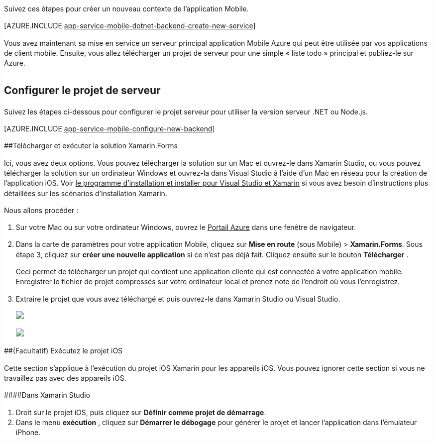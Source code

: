 Suivez ces étapes pour créer un nouveau contexte de l’application Mobile.

[AZURE.INCLUDE [app-service-mobile-dotnet-backend-create-new-service](../../includes/app-service-mobile-dotnet-backend-create-new-service.md)]


Vous avez maintenant sa mise en service un serveur principal application Mobile Azure qui peut être utilisée par vos applications de client mobile. Ensuite, vous allez télécharger un projet de serveur pour une simple « liste todo » principal et publiez-le sur Azure.

## <a name="configure-the-server-project"></a>Configurer le projet de serveur

Suivez les étapes ci-dessous pour configurer le projet serveur pour utiliser la version serveur .NET ou Node.js.

[AZURE.INCLUDE [app-service-mobile-configure-new-backend](../../includes/app-service-mobile-configure-new-backend.md)]

##<a name="download-and-run-the-xamarinforms-solution"></a>Télécharger et exécuter la solution Xamarin.Forms

Ici, vous avez deux options. Vous pouvez télécharger la solution sur un Mac et ouvrez-le dans Xamarin Studio, ou vous pouvez télécharger la solution sur un ordinateur Windows et ouvrez-la dans Visual Studio à l’aide d’un Mac en réseau pour la création de l’application iOS. Voir [le programme d’installation et installer pour Visual Studio et Xamarin](https://msdn.microsoft.com/library/mt613162.aspx) si vous avez besoin d’instructions plus détaillées sur les scénarios d’installation Xamarin.

Nous allons procéder :

 1. Sur votre Mac ou sur votre ordinateur Windows, ouvrez le [Portail Azure] dans une fenêtre de navigateur.
 2. Dans la carte de paramètres pour votre application Mobile, cliquez sur **Mise en route** (sous Mobile) > **Xamarin.Forms**. Sous étape 3, cliquez sur **créer une nouvelle application** si ce n’est pas déjà fait.  Cliquez ensuite sur le bouton **Télécharger** .

    Ceci permet de télécharger un projet qui contient une application cliente qui est connectée à votre application mobile. Enregistrer le fichier de projet compressés sur votre ordinateur local et prenez note de l’endroit où vous l’enregistrez.

 3. Extraire le projet que vous avez téléchargé et puis ouvrez-le dans Xamarin Studio ou Visual Studio.

    ![][9]

    ![][8]


##<a name="optional-run-the-ios-project"></a>(Facultatif) Exécutez le projet iOS

Cette section s’applique à l’exécution du projet iOS Xamarin pour les appareils iOS. Vous pouvez ignorer cette section si vous ne travaillez pas avec des appareils iOS.

####<a name="in-xamarin-studio"></a>Dans Xamarin Studio

1. Droit sur le projet iOS, puis cliquez sur **Définir comme projet de démarrage**.
2. Dans le menu **exécution** , cliquez sur **Démarrer le débogage** pour générer le projet et lancer l’application dans l’émulateur iPhone.


[6]: ./media/app-service-mobile-xamarin-forms-get-started/xamarin-forms-quickstart.png
[8]: ./media/app-service-mobile-xamarin-forms-get-started/xamarin-forms-quickstart-vs.png
[9]: ./media/app-service-mobile-xamarin-forms-get-started/xamarin-forms-quickstart-xs.png
[10]: ./media/app-service-mobile-xamarin-forms-get-started/mobile-quickstart-startup-ios.png
[11]: ./media/app-service-mobile-xamarin-forms-get-started/mobile-quickstart-startup-android.png
[12]: ./media/app-service-mobile-xamarin-forms-get-started/mobile-quickstart-startup-windows.png
[Visual Studio Professional 2013]: https://go.microsoft.com/fwLink/p/?LinkID=257546
[Mobile app SDK]: http://go.microsoft.com/fwlink/?LinkId=257545
[Portail Azure]: https://portal.azure.com/